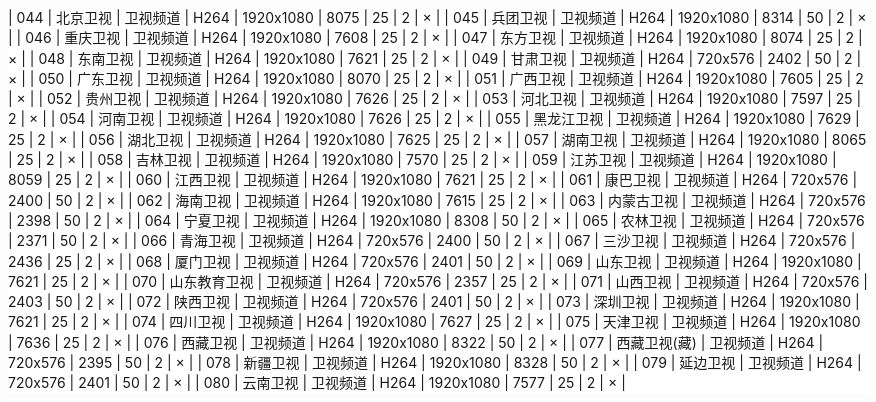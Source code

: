 | 044 | 北京卫视 | 卫视频道 | H264 | 1920x1080 | 8075 | 25 | 2 | × |
| 045 | 兵团卫视 | 卫视频道 | H264 | 1920x1080 | 8314 | 50 | 2 | × |
| 046 | 重庆卫视 | 卫视频道 | H264 | 1920x1080 | 7608 | 25 | 2 | × |
| 047 | 东方卫视 | 卫视频道 | H264 | 1920x1080 | 8074 | 25 | 2 | × |
| 048 | 东南卫视 | 卫视频道 | H264 | 1920x1080 | 7621 | 25 | 2 | × |
| 049 | 甘肃卫视 | 卫视频道 | H264 | 720x576 | 2402 | 50 | 2 | × |
| 050 | 广东卫视 | 卫视频道 | H264 | 1920x1080 | 8070 | 25 | 2 | × |
| 051 | 广西卫视 | 卫视频道 | H264 | 1920x1080 | 7605 | 25 | 2 | × |
| 052 | 贵州卫视 | 卫视频道 | H264 | 1920x1080 | 7626 | 25 | 2 | × |
| 053 | 河北卫视 | 卫视频道 | H264 | 1920x1080 | 7597 | 25 | 2 | × |
| 054 | 河南卫视 | 卫视频道 | H264 | 1920x1080 | 7626 | 25 | 2 | × |
| 055 | 黑龙江卫视 | 卫视频道 | H264 | 1920x1080 | 7629 | 25 | 2 | × |
| 056 | 湖北卫视 | 卫视频道 | H264 | 1920x1080 | 7625 | 25 | 2 | × |
| 057 | 湖南卫视 | 卫视频道 | H264 | 1920x1080 | 8065 | 25 | 2 | × |
| 058 | 吉林卫视 | 卫视频道 | H264 | 1920x1080 | 7570 | 25 | 2 | × |
| 059 | 江苏卫视 | 卫视频道 | H264 | 1920x1080 | 8059 | 25 | 2 | × |
| 060 | 江西卫视 | 卫视频道 | H264 | 1920x1080 | 7621 | 25 | 2 | × |
| 061 | 康巴卫视 | 卫视频道 | H264 | 720x576 | 2400 | 50 | 2 | × |
| 062 | 海南卫视 | 卫视频道 | H264 | 1920x1080 | 7615 | 25 | 2 | × |
| 063 | 内蒙古卫视 | 卫视频道 | H264 | 720x576 | 2398 | 50 | 2 | × |
| 064 | 宁夏卫视 | 卫视频道 | H264 | 1920x1080 | 8308 | 50 | 2 | × |
| 065 | 农林卫视 | 卫视频道 | H264 | 720x576 | 2371 | 50 | 2 | × |
| 066 | 青海卫视 | 卫视频道 | H264 | 720x576 | 2400 | 50 | 2 | × |
| 067 | 三沙卫视 | 卫视频道 | H264 | 720x576 | 2436 | 25 | 2 | × |
| 068 | 厦门卫视 | 卫视频道 | H264 | 720x576 | 2401 | 50 | 2 | × |
| 069 | 山东卫视 | 卫视频道 | H264 | 1920x1080 | 7621 | 25 | 2 | × |
| 070 | 山东教育卫视 | 卫视频道 | H264 | 720x576 | 2357 | 25 | 2 | × |
| 071 | 山西卫视 | 卫视频道 | H264 | 720x576 | 2403 | 50 | 2 | × |
| 072 | 陕西卫视 | 卫视频道 | H264 | 720x576 | 2401 | 50 | 2 | × |
| 073 | 深圳卫视 | 卫视频道 | H264 | 1920x1080 | 7621 | 25 | 2 | × |
| 074 | 四川卫视 | 卫视频道 | H264 | 1920x1080 | 7627 | 25 | 2 | × |
| 075 | 天津卫视 | 卫视频道 | H264 | 1920x1080 | 7636 | 25 | 2 | × |
| 076 | 西藏卫视 | 卫视频道 | H264 | 1920x1080 | 8322 | 50 | 2 | × |
| 077 | 西藏卫视(藏) | 卫视频道 | H264 | 720x576 | 2395 | 50 | 2 | × |
| 078 | 新疆卫视 | 卫视频道 | H264 | 1920x1080 | 8328 | 50 | 2 | × |
| 079 | 延边卫视 | 卫视频道 | H264 | 720x576 | 2401 | 50 | 2 | × |
| 080 | 云南卫视 | 卫视频道 | H264 | 1920x1080 | 7577 | 25 | 2 | × |